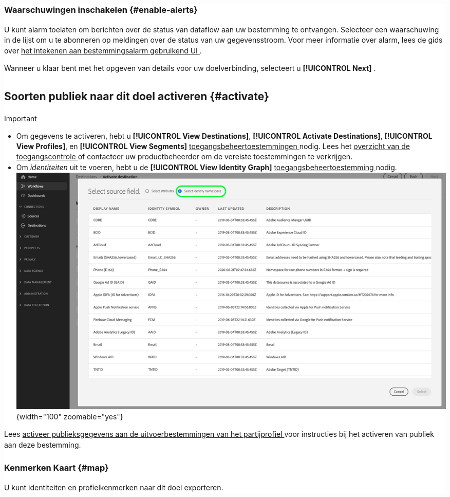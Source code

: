 ### Waarschuwingen inschakelen {#enable-alerts}

U kunt alarm toelaten om berichten over de status van dataflow aan uw bestemming te ontvangen. Selecteer een waarschuwing in de lijst om u te abonneren op meldingen over de status van uw gegevensstroom. Voor meer informatie over alarm, lees de gids over [ het intekenen aan bestemmingsalarm gebruikend UI ](../../ui/alerts.md).

Wanneer u klaar bent met het opgeven van details voor uw doelverbinding, selecteert u **[!UICONTROL Next]** .

## Soorten publiek naar dit doel activeren {#activate}

>[!IMPORTANT]
> 
>* Om gegevens te activeren, hebt u **[!UICONTROL View Destinations]**, **[!UICONTROL Activate Destinations]**, **[!UICONTROL View Profiles]**, en **[!UICONTROL View Segments]** [ toegangsbeheertoestemmingen ](/help/access-control/home.md#permissions) nodig. Lees het [ overzicht van de toegangscontrole ](/help/access-control/ui/overview.md) of contacteer uw productbeheerder om de vereiste toestemmingen te verkrijgen.
>* Om *identiteiten* uit te voeren, hebt u de **[!UICONTROL View Identity Graph]** [ toegangsbeheertoestemming ](/help/access-control/home.md#permissions) nodig. <br> ![ Uitgezochte identiteit namespace die in het werkschema wordt benadrukt om publiek aan bestemmingen te activeren.](/help/destinations/assets/overview/export-identities-to-destination.png " Uitgezochte identiteit namespace die in het werkschema wordt benadrukt om publiek aan bestemmingen te activeren."){width="100" zoomable="yes"}

Lees [ activeer publieksgegevens aan de uitvoerbestemmingen van het partijprofiel ](/help/destinations/ui/activate-batch-profile-destinations.md) voor instructies bij het activeren van publiek aan deze bestemming.

### Kenmerken Kaart {#map}

U kunt identiteiten en profielkenmerken naar dit doel exporteren.
